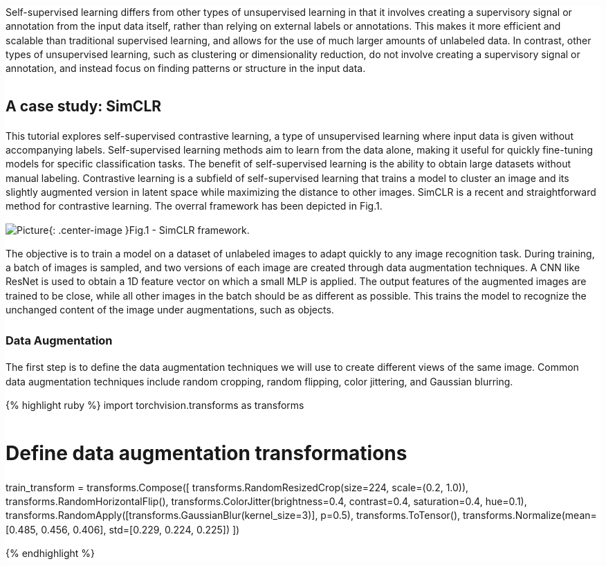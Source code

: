 Self-supervised learning differs from other types of unsupervised learning in that it involves creating a supervisory signal or annotation from the input data itself, rather than relying on external labels or annotations. This makes it more efficient and scalable than traditional supervised learning, and allows for the use of much larger amounts of unlabeled data. In contrast, other types of unsupervised learning, such as clustering or dimensionality reduction, do not involve creating a supervisory signal or annotation, and instead focus on finding patterns or structure in the input data.


## A case study: SimCLR
This tutorial explores self-supervised contrastive learning, a type of unsupervised learning where input data is given without accompanying labels. Self-supervised learning methods aim to learn from the data alone, making it useful for quickly fine-tuning models for specific classification tasks. The benefit of self-supervised learning is the ability to obtain large datasets without manual labeling. Contrastive learning is a subfield of self-supervised learning that trains a model to cluster an image and its slightly augmented version in latent space while maximizing the distance to other images. SimCLR is a recent and straightforward method for contrastive learning. The overral framework has been depicted in Fig.1.



![Picture]({{site.baseurl}}/assets/posts/simCLR_arch.png){: .center-image }Fig.1 - SimCLR framework.


The objective is to train a model on a dataset of unlabeled images to adapt quickly to any image recognition task. During training, a batch of images is sampled, and two versions of each image are created through data augmentation techniques. A CNN like ResNet is used to obtain a 1D feature vector on which a small MLP is applied. The output features of the augmented images are trained to be close, while all other images in the batch should be as different as possible. This trains the model to recognize the unchanged content of the image under augmentations, such as objects.



### Data Augmentation

The first step is to define the data augmentation techniques we will use to create different views of the same image. Common data augmentation techniques include random cropping, random flipping, color jittering, and Gaussian blurring.


{% highlight ruby %}
import torchvision.transforms as transforms


# Define data augmentation transformations
train_transform = transforms.Compose([
    transforms.RandomResizedCrop(size=224, scale=(0.2, 1.0)),
    transforms.RandomHorizontalFlip(),
    transforms.ColorJitter(brightness=0.4, contrast=0.4, saturation=0.4, hue=0.1),
    transforms.RandomApply([transforms.GaussianBlur(kernel_size=3)], p=0.5),
    transforms.ToTensor(),
    transforms.Normalize(mean=[0.485, 0.456, 0.406], std=[0.229, 0.224, 0.225])
])

{% endhighlight %}
